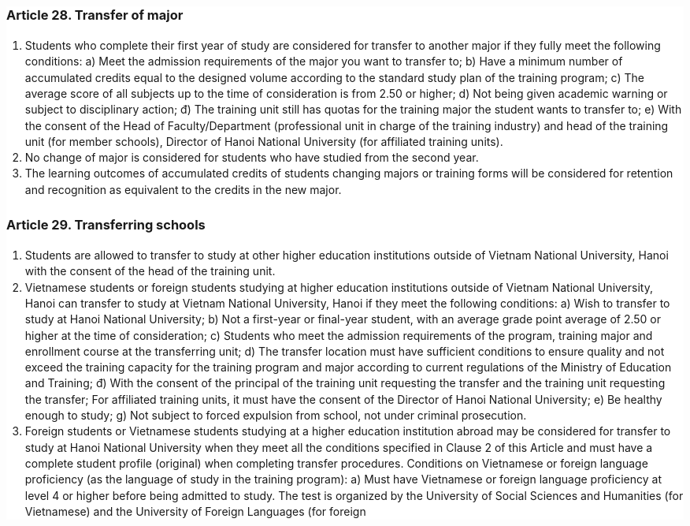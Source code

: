 ### Article 28. Transfer of major

1.  Students who complete their first year of study are considered for
    transfer to another major if they fully meet the following
    conditions:
    a)  Meet the admission requirements of the major you want to
        transfer to;
    b)  Have a minimum number of accumulated credits equal to the
        designed volume according to the standard study plan of the
        training program;
    c)  The average score of all subjects up to the time of
        consideration is from 2.50 or higher;
    d)  Not being given academic warning or subject to disciplinary
        action;
    đ) The training unit still has quotas for the training
        major the student wants to transfer to;
    e)  With the consent of the Head of Faculty/Department (professional
        unit in charge of the training industry) and head of the
        training unit (for member schools), Director of Hanoi National
        University (for affiliated training units).
2.  No change of major is considered for students who have studied from
    the second year.
3.  The learning outcomes of accumulated credits of students changing
    majors or training forms will be considered for retention and
    recognition as equivalent to the credits in the new major.

### Article 29. Transferring schools

1.  Students are allowed to transfer to study at other higher education
    institutions outside of Vietnam National University, Hanoi with the
    consent of the head of the training unit.
2.  Vietnamese students or foreign students studying at higher education
    institutions outside of Vietnam National University, Hanoi can
    transfer to study at Vietnam National University, Hanoi if they meet
    the following conditions:
    a)  Wish to transfer to study at Hanoi National University;
    b)  Not a first-year or final-year student, with an average grade
        point average of 2.50 or higher at the time of consideration;
    c)  Students who meet the admission requirements of the program,
        training major and enrollment course at the transferring unit;
    d)  The transfer location must have sufficient conditions to ensure
        quality and not exceed the training capacity for the training
        program and major according to current regulations of the
        Ministry of Education and Training;
    đ) With the consent of the
        principal of the training unit requesting the transfer and the
        training unit requesting the transfer; For affiliated training
        units, it must have the consent of the Director of Hanoi
        National University;
    e)  Be healthy enough to study;
    g)  Not subject to forced expulsion from school, not under criminal
        prosecution.
3.  Foreign students or Vietnamese students studying at a higher
    education institution abroad may be considered for transfer to study
    at Hanoi National University when they meet all the conditions
    specified in Clause 2 of this Article and must have a complete
    student profile (original) when completing transfer procedures.
    Conditions on Vietnamese or foreign language proficiency (as the
    language of study in the training program):
    a)  Must have Vietnamese or foreign language proficiency at level 4
        or higher before being admitted to study. The test is organized
        by the University of Social Sciences and Humanities (for
        Vietnamese) and the University of Foreign Languages (for foreign